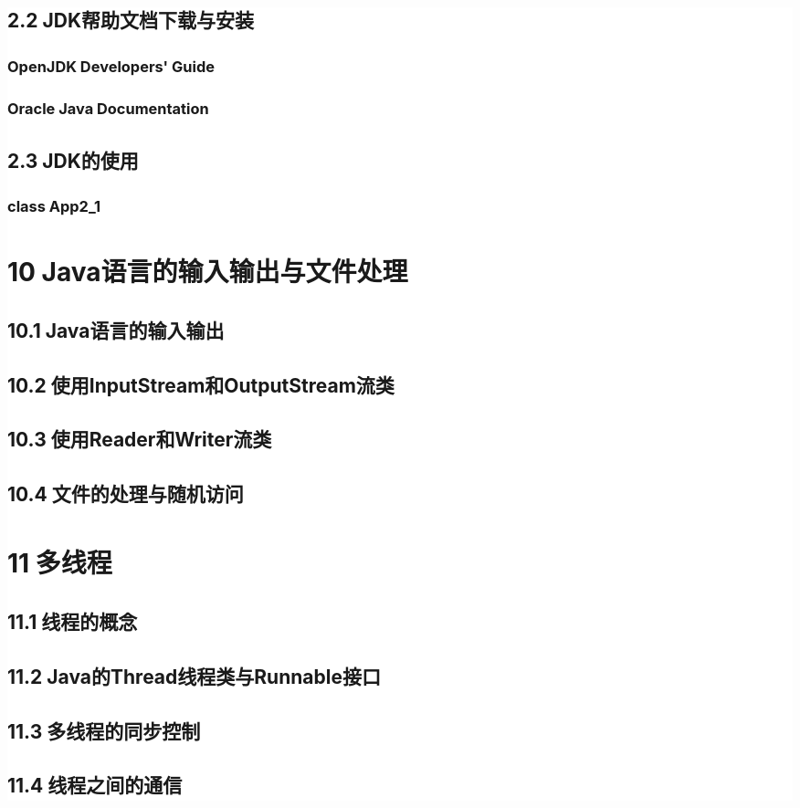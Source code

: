 ## 2.2 JDK帮助文档下载与安装

### OpenJDK Developers' Guide

### Oracle Java Documentation

## 2.3 JDK的使用

### class App2_1

# 10 Java语言的输入输出与文件处理

## 10.1 Java语言的输入输出

## 10.2 使用InputStream和OutputStream流类

## 10.3 使用Reader和Writer流类

## 10.4 文件的处理与随机访问

# 11 多线程

## 11.1 线程的概念

## 11.2 Java的Thread线程类与Runnable接口

## 11.3 多线程的同步控制

## 11.4 线程之间的通信
